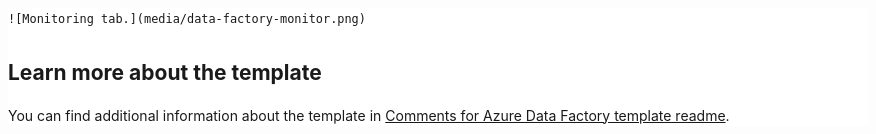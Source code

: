     ![Monitoring tab.](media/data-factory-monitor.png)

## Learn more about the template

You can find additional information about the template in [Comments for Azure Data Factory template readme](https://github.com/microsoft/Dynamics-365-FastTrack-Implementation-Assets/blob/master/Dual-write/Upgrade%20data%20to%20dual-write%20Party-GAB%20schema/readme.md).
